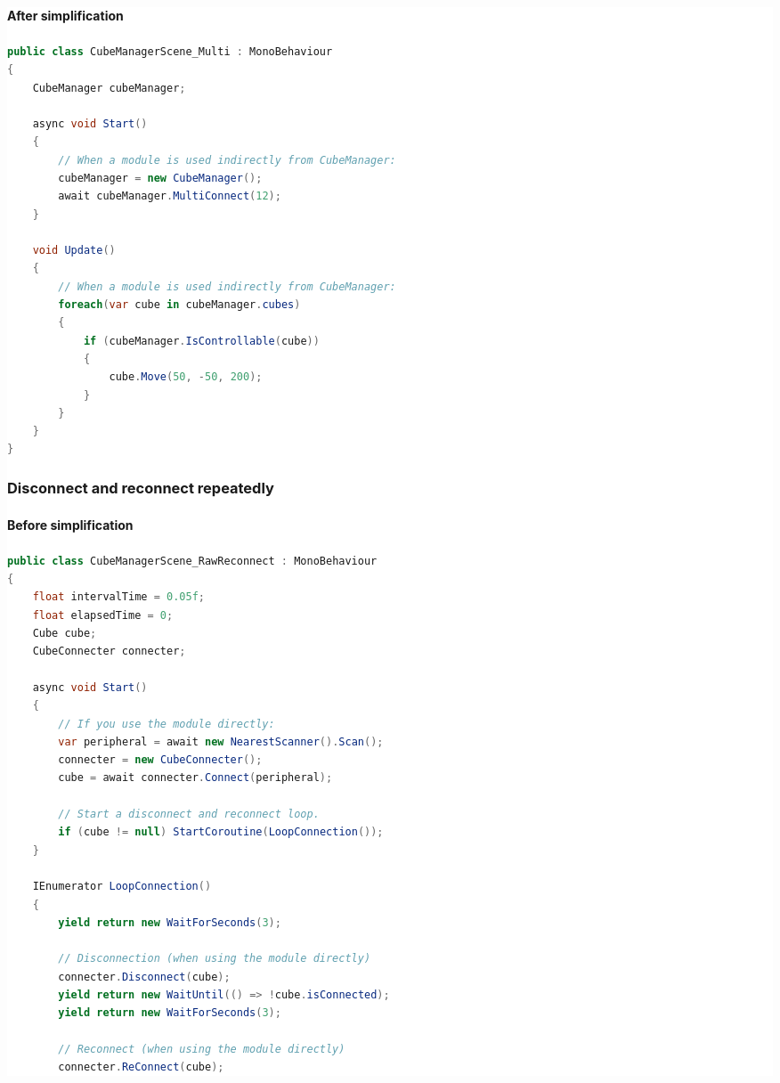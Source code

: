 ```csharp
```

#### After simplification

```csharp
public class CubeManagerScene_Multi : MonoBehaviour
{
    CubeManager cubeManager;

    async void Start()
    {
        // When a module is used indirectly from CubeManager:
        cubeManager = new CubeManager();
        await cubeManager.MultiConnect(12);
    }

    void Update()
    {
        // When a module is used indirectly from CubeManager:
        foreach(var cube in cubeManager.cubes)
        {
            if (cubeManager.IsControllable(cube))
            {
                cube.Move(50, -50, 200);
            }
        }
    }
}
```

### Disconnect and reconnect repeatedly

#### Before simplification

```csharp
public class CubeManagerScene_RawReconnect : MonoBehaviour
{
    float intervalTime = 0.05f;
    float elapsedTime = 0;
    Cube cube;
    CubeConnecter connecter;

    async void Start()
    {
        // If you use the module directly:
        var peripheral = await new NearestScanner().Scan();
        connecter = new CubeConnecter();
        cube = await connecter.Connect(peripheral);

        // Start a disconnect and reconnect loop.
        if (cube != null) StartCoroutine(LoopConnection());
    }

    IEnumerator LoopConnection()
    {
        yield return new WaitForSeconds(3);

        // Disconnection (when using the module directly)
        connecter.Disconnect(cube);
        yield return new WaitUntil(() => !cube.isConnected);
        yield return new WaitForSeconds(3);

        // Reconnect (when using the module directly)
        connecter.ReConnect(cube);
```